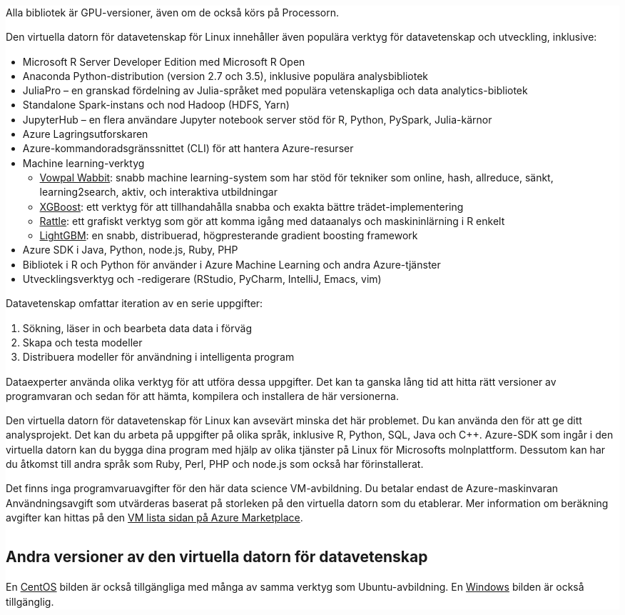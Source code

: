Alla bibliotek är GPU-versioner, även om de också körs på Processorn.

Den virtuella datorn för datavetenskap för Linux innehåller även populära verktyg för datavetenskap och utveckling, inklusive:

* Microsoft R Server Developer Edition med Microsoft R Open
* Anaconda Python-distribution (version 2.7 och 3.5), inklusive populära analysbibliotek
* JuliaPro – en granskad fördelning av Julia-språket med populära vetenskapliga och data analytics-bibliotek
* Standalone Spark-instans och nod Hadoop (HDFS, Yarn)
* JupyterHub – en flera användare Jupyter notebook server stöd för R, Python, PySpark, Julia-kärnor
* Azure Lagringsutforskaren
* Azure-kommandoradsgränssnittet (CLI) för att hantera Azure-resurser
* Machine learning-verktyg
  * [Vowpal Wabbit](https://github.com/JohnLangford/vowpal_wabbit): snabb machine learning-system som har stöd för tekniker som online, hash, allreduce, sänkt, learning2search, aktiv, och interaktiva utbildningar
  * [XGBoost](https://xgboost.readthedocs.org/en/latest/): ett verktyg för att tillhandahålla snabba och exakta bättre trädet-implementering
  * [Rattle](https://togaware.com/rattle/): ett grafiskt verktyg som gör att komma igång med dataanalys och maskininlärning i R enkelt
  * [LightGBM](https://github.com/Microsoft/LightGBM): en snabb, distribuerad, högpresterande gradient boosting framework
* Azure SDK i Java, Python, node.js, Ruby, PHP
* Bibliotek i R och Python för använder i Azure Machine Learning och andra Azure-tjänster
* Utvecklingsverktyg och -redigerare (RStudio, PyCharm, IntelliJ, Emacs, vim)


Datavetenskap omfattar iteration av en serie uppgifter:

1. Sökning, läser in och bearbeta data data i förväg
1. Skapa och testa modeller
1. Distribuera modeller för användning i intelligenta program

Dataexperter använda olika verktyg för att utföra dessa uppgifter. Det kan ta ganska lång tid att hitta rätt versioner av programvaran och sedan för att hämta, kompilera och installera de här versionerna.

Den virtuella datorn för datavetenskap för Linux kan avsevärt minska det här problemet. Du kan använda den för att ge ditt analysprojekt. Det kan du arbeta på uppgifter på olika språk, inklusive R, Python, SQL, Java och C++. Azure-SDK som ingår i den virtuella datorn kan du bygga dina program med hjälp av olika tjänster på Linux för Microsofts molnplattform. Dessutom kan har du åtkomst till andra språk som Ruby, Perl, PHP och node.js som också har förinstallerat.

Det finns inga programvaruavgifter för den här data science VM-avbildning. Du betalar endast de Azure-maskinvaran Användningsavgift som utvärderas baserat på storleken på den virtuella datorn som du etablerar. Mer information om beräkning avgifter kan hittas på den [VM lista sidan på Azure Marketplace](https://azure.microsoft.com/marketplace/partners/microsoft-ads/linux-data-science-vm/).

## <a name="other-versions-of-the-data-science-virtual-machine"></a>Andra versioner av den virtuella datorn för datavetenskap
En [CentOS](linux-dsvm-intro.md) bilden är också tillgängliga med många av samma verktyg som Ubuntu-avbildning. En [Windows](provision-vm.md) bilden är också tillgänglig.
